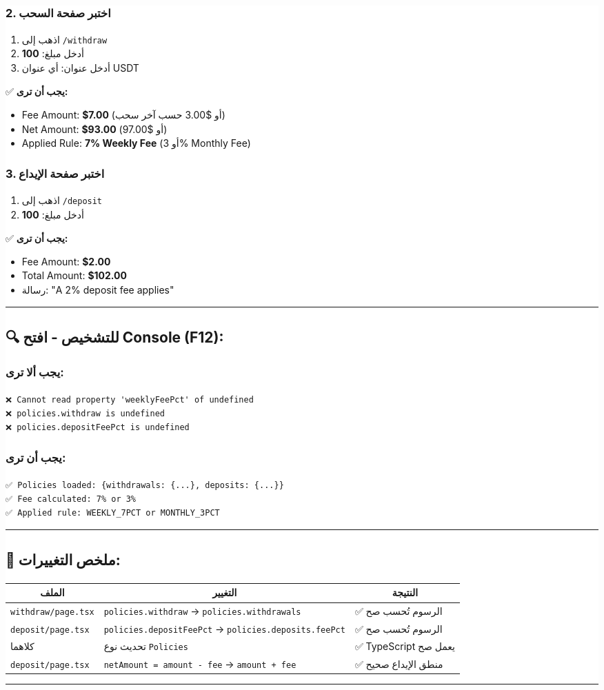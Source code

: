 ### 2. اختبر صفحة السحب
1. اذهب إلى `/withdraw`
2. أدخل مبلغ: **100**
3. أدخل عنوان: أي عنوان USDT

✅ **يجب أن ترى:**
- Fee Amount: **$7.00** (أو $3.00 حسب آخر سحب)
- Net Amount: **$93.00** (أو $97.00)
- Applied Rule: **7% Weekly Fee** (أو 3% Monthly Fee)

### 3. اختبر صفحة الإيداع
1. اذهب إلى `/deposit`
2. أدخل مبلغ: **100**

✅ **يجب أن ترى:**
- Fee Amount: **$2.00**
- Total Amount: **$102.00**
- رسالة: "A 2% deposit fee applies"

---

## 🔍 للتشخيص - افتح Console (F12):

### يجب ألا ترى:
```
❌ Cannot read property 'weeklyFeePct' of undefined
❌ policies.withdraw is undefined
❌ policies.depositFeePct is undefined
```

### يجب أن ترى:
```
✅ Policies loaded: {withdrawals: {...}, deposits: {...}}
✅ Fee calculated: 7% or 3%
✅ Applied rule: WEEKLY_7PCT or MONTHLY_3PCT
```

---

## 📝 ملخص التغييرات:

| الملف | التغيير | النتيجة |
|-------|---------|---------|
| `withdraw/page.tsx` | `policies.withdraw` → `policies.withdrawals` | ✅ الرسوم تُحسب صح |
| `deposit/page.tsx` | `policies.depositFeePct` → `policies.deposits.feePct` | ✅ الرسوم تُحسب صح |
| كلاهما | تحديث نوع `Policies` | ✅ TypeScript يعمل صح |
| `deposit/page.tsx` | `netAmount = amount - fee` → `amount + fee` | ✅ منطق الإيداع صحيح |

---
